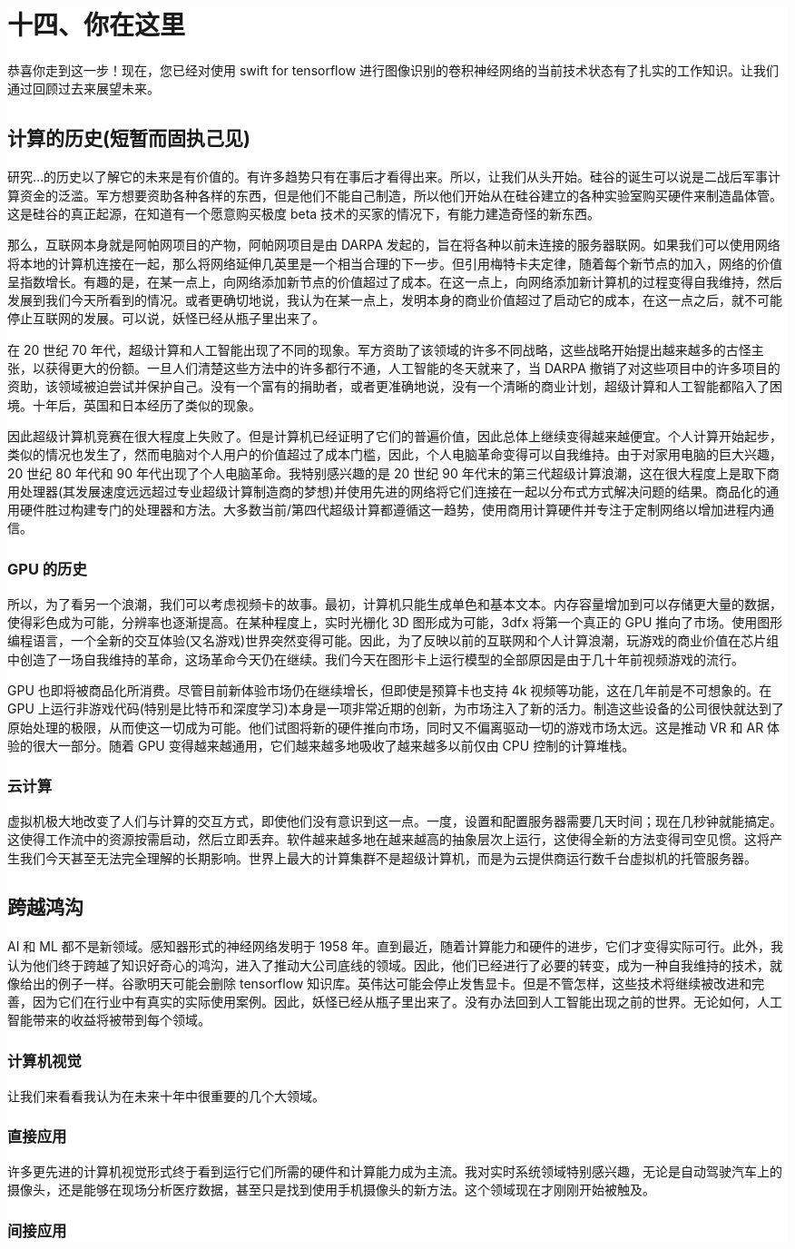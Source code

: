 # 十四、你在这里

恭喜你走到这一步！现在，您已经对使用 swift for tensorflow 进行图像识别的卷积神经网络的当前技术状态有了扎实的工作知识。让我们通过回顾过去来展望未来。

## 计算的历史(短暂而固执己见)

研究…的历史以了解它的未来是有价值的。有许多趋势只有在事后才看得出来。所以，让我们从头开始。硅谷的诞生可以说是二战后军事计算资金的泛滥。军方想要资助各种各样的东西，但是他们不能自己制造，所以他们开始从在硅谷建立的各种实验室购买硬件来制造晶体管。这是硅谷的真正起源，在知道有一个愿意购买极度 beta 技术的买家的情况下，有能力建造奇怪的新东西。

那么，互联网本身就是阿帕网项目的产物，阿帕网项目是由 DARPA 发起的，旨在将各种以前未连接的服务器联网。如果我们可以使用网络将本地的计算机连接在一起，那么将网络延伸几英里是一个相当合理的下一步。但引用梅特卡夫定律，随着每个新节点的加入，网络的价值呈指数增长。有趣的是，在某一点上，向网络添加新节点的价值超过了成本。在这一点上，向网络添加新计算机的过程变得自我维持，然后发展到我们今天所看到的情况。或者更确切地说，我认为在某一点上，发明本身的商业价值超过了启动它的成本，在这一点之后，就不可能停止互联网的发展。可以说，妖怪已经从瓶子里出来了。

在 20 世纪 70 年代，超级计算和人工智能出现了不同的现象。军方资助了该领域的许多不同战略，这些战略开始提出越来越多的古怪主张，以获得更大的份额。一旦人们清楚这些方法中的许多都行不通，人工智能的冬天就来了，当 DARPA 撤销了对这些项目中的许多项目的资助，该领域被迫尝试并保护自己。没有一个富有的捐助者，或者更准确地说，没有一个清晰的商业计划，超级计算和人工智能都陷入了困境。十年后，英国和日本经历了类似的现象。

因此超级计算机竞赛在很大程度上失败了。但是计算机已经证明了它们的普遍价值，因此总体上继续变得越来越便宜。个人计算开始起步，类似的情况也发生了，然而电脑对个人用户的价值超过了成本门槛，因此，个人电脑革命变得可以自我维持。由于对家用电脑的巨大兴趣，20 世纪 80 年代和 90 年代出现了个人电脑革命。我特别感兴趣的是 20 世纪 90 年代末的第三代超级计算浪潮，这在很大程度上是取下商用处理器(其发展速度远远超过专业超级计算制造商的梦想)并使用先进的网络将它们连接在一起以分布式方式解决问题的结果。商品化的通用硬件胜过构建专门的处理器和方法。大多数当前/第四代超级计算都遵循这一趋势，使用商用计算硬件并专注于定制网络以增加进程内通信。

### GPU 的历史

所以，为了看另一个浪潮，我们可以考虑视频卡的故事。最初，计算机只能生成单色和基本文本。内存容量增加到可以存储更大量的数据，使得彩色成为可能，分辨率也逐渐提高。在某种程度上，实时光栅化 3D 图形成为可能，3dfx 将第一个真正的 GPU 推向了市场。使用图形编程语言，一个全新的交互体验(又名游戏)世界突然变得可能。因此，为了反映以前的互联网和个人计算浪潮，玩游戏的商业价值在芯片组中创造了一场自我维持的革命，这场革命今天仍在继续。我们今天在图形卡上运行模型的全部原因是由于几十年前视频游戏的流行。

GPU 也即将被商品化所消费。尽管目前新体验市场仍在继续增长，但即使是预算卡也支持 4k 视频等功能，这在几年前是不可想象的。在 GPU 上运行非游戏代码(特别是比特币和深度学习)本身是一项非常近期的创新，为市场注入了新的活力。制造这些设备的公司很快就达到了原始处理的极限，从而使这一切成为可能。他们试图将新的硬件推向市场，同时又不偏离驱动一切的游戏市场太远。这是推动 VR 和 AR 体验的很大一部分。随着 GPU 变得越来越通用，它们越来越多地吸收了越来越多以前仅由 CPU 控制的计算堆栈。

### 云计算

虚拟机极大地改变了人们与计算的交互方式，即使他们没有意识到这一点。一度，设置和配置服务器需要几天时间；现在几秒钟就能搞定。这使得工作流中的资源按需启动，然后立即丢弃。软件越来越多地在越来越高的抽象层次上运行，这使得全新的方法变得司空见惯。这将产生我们今天甚至无法完全理解的长期影响。世界上最大的计算集群不是超级计算机，而是为云提供商运行数千台虚拟机的托管服务器。

## 跨越鸿沟

AI 和 ML 都不是新领域。感知器形式的神经网络发明于 1958 年。直到最近，随着计算能力和硬件的进步，它们才变得实际可行。此外，我认为他们终于跨越了知识好奇心的鸿沟，进入了推动大公司底线的领域。因此，他们已经进行了必要的转变，成为一种自我维持的技术，就像给出的例子一样。谷歌明天可能会删除 tensorflow 知识库。英伟达可能会停止发售显卡。但是不管怎样，这些技术将继续被改进和完善，因为它们在行业中有真实的实际使用案例。因此，妖怪已经从瓶子里出来了。没有办法回到人工智能出现之前的世界。无论如何，人工智能带来的收益将被带到每个领域。

### 计算机视觉

让我们来看看我认为在未来十年中很重要的几个大领域。

### 直接应用

许多更先进的计算机视觉形式终于看到运行它们所需的硬件和计算能力成为主流。我对实时系统领域特别感兴趣，无论是自动驾驶汽车上的摄像头，还是能够在现场分析医疗数据，甚至只是找到使用手机摄像头的新方法。这个领域现在才刚刚开始被触及。

### 间接应用
